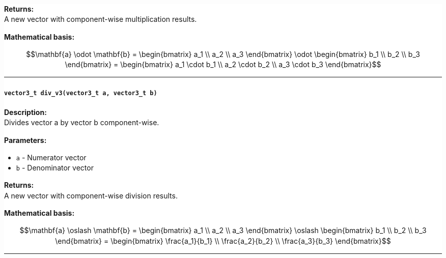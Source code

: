 **Returns:**  
A new vector with component-wise multiplication results.

**Mathematical basis:**  

```math
\mathbf{a} \odot \mathbf{b} =
\begin{bmatrix} 
a_1 \\ 
a_2 \\ 
a_3 
\end{bmatrix} \odot
\begin{bmatrix} 
b_1 \\ 
b_2 \\ 
b_3 
\end{bmatrix}
=
\begin{bmatrix} 
a_1 \cdot b_1 \\ 
a_2 \cdot b_2 \\ 
a_3 \cdot b_3 
\end{bmatrix}
```

---

#### `vector3_t div_v3(vector3_t a, vector3_t b)`

**Description:**  
Divides vector a by vector b component-wise.

**Parameters:**  
- `a` - Numerator vector
- `b` - Denominator vector

**Returns:**  
A new vector with component-wise division results.

**Mathematical basis:**  

```math
\mathbf{a} \oslash \mathbf{b} =
\begin{bmatrix} 
a_1 \\ 
a_2 \\ 
a_3 
\end{bmatrix} \oslash
\begin{bmatrix} 
b_1 \\ 
b_2 \\ 
b_3 
\end{bmatrix}
=
\begin{bmatrix} 
\frac{a_1}{b_1} \\ 
\frac{a_2}{b_2} \\ 
\frac{a_3}{b_3} 
\end{bmatrix}
```

---